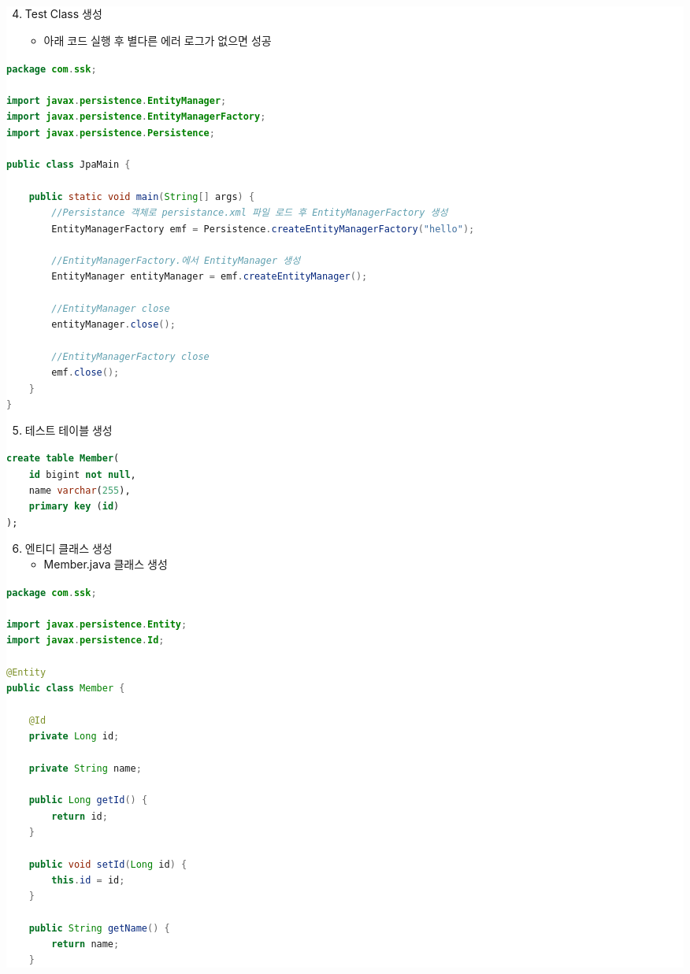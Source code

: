 4. Test Class 생성

    - 아래 코드 실행 후 별다른 에러 로그가 없으면 성공

```java
package com.ssk;

import javax.persistence.EntityManager;
import javax.persistence.EntityManagerFactory;
import javax.persistence.Persistence;

public class JpaMain {

	public static void main(String[] args) {
		//Persistance 객체로 persistance.xml 파일 로드 후 EntityManagerFactory 생성
		EntityManagerFactory emf = Persistence.createEntityManagerFactory("hello");
		
		//EntityManagerFactory.에서 EntityManager 생성
		EntityManager entityManager = emf.createEntityManager();
		
		//EntityManager close
		entityManager.close();
		
		//EntityManagerFactory close
		emf.close();
	}
}

```

5. 테스트 테이블 생성
```sql
create table Member(
    id bigint not null,
    name varchar(255),
    primary key (id)
);
```

6. 엔티디 클래스 생성
    - Member.java 클래스 생성
```java
package com.ssk;

import javax.persistence.Entity;
import javax.persistence.Id;

@Entity
public class Member {

	@Id
	private Long id;
	
	private String name;

	public Long getId() {
		return id;
	}

	public void setId(Long id) {
		this.id = id;
	}

	public String getName() {
		return name;
	}
```